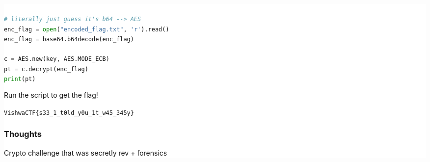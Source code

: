 ```py

# literally just guess it's b64 --> AES
enc_flag = open("encoded_flag.txt", 'r').read()
enc_flag = base64.b64decode(enc_flag)

c = AES.new(key, AES.MODE_ECB)
pt = c.decrypt(enc_flag)
print(pt)
```

Run the script to get the flag!  

    VishwaCTF{s33_1_t0ld_y0u_1t_w45_345y}

### Thoughts
Crypto challenge that was secretly rev + forensics